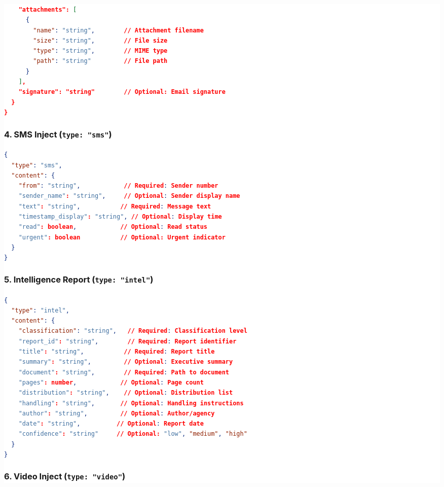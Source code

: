 ```json
    "attachments": [
      {
        "name": "string",        // Attachment filename
        "size": "string",        // File size
        "type": "string",        // MIME type
        "path": "string"         // File path
      }
    ],
    "signature": "string"        // Optional: Email signature
  }
}
```

### 4. SMS Inject (`type: "sms"`)

```json
{
  "type": "sms",
  "content": {
    "from": "string",            // Required: Sender number
    "sender_name": "string",     // Optional: Sender display name
    "text": "string",           // Required: Message text
    "timestamp_display": "string", // Optional: Display time
    "read": boolean,            // Optional: Read status
    "urgent": boolean           // Optional: Urgent indicator
  }
}
```

### 5. Intelligence Report (`type: "intel"`)

```json
{
  "type": "intel",
  "content": {
    "classification": "string",   // Required: Classification level
    "report_id": "string",        // Required: Report identifier
    "title": "string",           // Required: Report title
    "summary": "string",         // Optional: Executive summary
    "document": "string",        // Required: Path to document
    "pages": number,            // Optional: Page count
    "distribution": "string",    // Optional: Distribution list
    "handling": "string",       // Optional: Handling instructions
    "author": "string",         // Optional: Author/agency
    "date": "string",          // Optional: Report date
    "confidence": "string"     // Optional: "low", "medium", "high"
  }
}
```

### 6. Video Inject (`type: "video"`)
